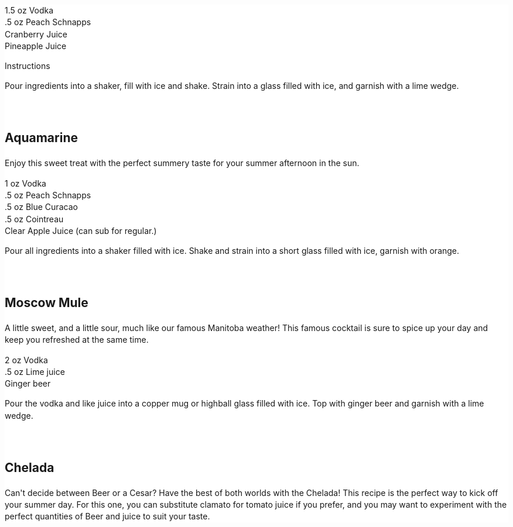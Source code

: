 
<p>1.5 oz Vodka<br>.5 oz Peach Schnapps<br>Cranberry Juice<br>Pineapple Juice</p>



<p>Instructions</p>



<p>Pour ingredients into a shaker, fill with ice and shake. Strain into a glass filled with ice, and garnish with a lime wedge.</p>



<figure class="wp-block-image size-large"><img src="https://livingat300main.ca/wp-content/uploads/2022/07/pexels-james-dollin-5097049-1024x688.jpg" alt="" class="wp-image-10234"/></figure>



<h2>Aquamarine</h2>



<p>Enjoy this sweet treat with the perfect summery taste for your summer afternoon in the sun.</p>



<p>1 oz Vodka<br>.5 oz Peach Schnapps<br>.5 oz Blue Curacao<br>.5 oz Cointreau<br>Clear Apple Juice (can sub for regular.)</p>



<p>Pour all ingredients into a shaker filled with ice. Shake and strain into a short glass filled with ice, garnish with orange.</p>



<figure class="wp-block-image size-large"><img src="https://livingat300main.ca/wp-content/uploads/2022/07/pexels-keegan-checks-10779226-1024x688.jpg" alt="" class="wp-image-10235"/></figure>



<h2>Moscow Mule</h2>



<p>A little sweet, and a little sour, much like our famous Manitoba weather! This famous cocktail is sure to spice up your day and keep you refreshed at the same time.</p>



<p>2 oz Vodka<br>.5 oz Lime juice<br>Ginger beer</p>



<p>Pour the vodka and like juice into a copper mug or highball glass filled with ice. Top with ginger beer and garnish with a lime wedge.</p>



<figure class="wp-block-image size-large"><img src="https://livingat300main.ca/wp-content/uploads/2022/07/pexels-gilario-guevara-10888080-1024x1024.jpg" alt="" class="wp-image-10236"/></figure>



<h2>Chelada</h2>



<p>Can't decide between Beer or a Cesar? Have the best of both worlds with the Chelada! This recipe is the perfect way to kick off your summer day. For this one, you can substitute clamato for tomato juice if you prefer, and you may want to experiment with the perfect quantities of Beer and juice to suit your taste.</p>
